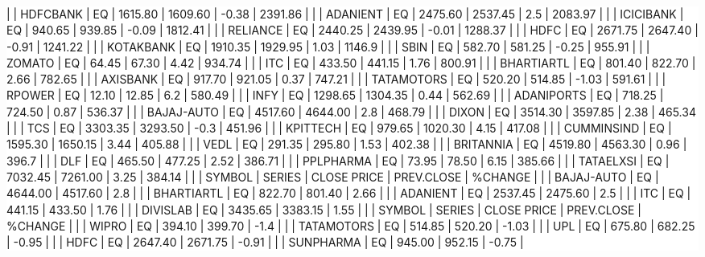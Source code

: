 |  | HDFCBANK | EQ | 1615.80 | 1609.60 | -0.38 | 2391.86 |
|  | ADANIENT | EQ | 2475.60 | 2537.45 | 2.5 | 2083.97 |
|  | ICICIBANK | EQ | 940.65 | 939.85 | -0.09 | 1812.41 |
|  | RELIANCE | EQ | 2440.25 | 2439.95 | -0.01 | 1288.37 |
|  | HDFC | EQ | 2671.75 | 2647.40 | -0.91 | 1241.22 |
|  | KOTAKBANK | EQ | 1910.35 | 1929.95 | 1.03 | 1146.9 |
|  | SBIN | EQ | 582.70 | 581.25 | -0.25 | 955.91 |
|  | ZOMATO | EQ | 64.45 | 67.30 | 4.42 | 934.74 |
|  | ITC | EQ | 433.50 | 441.15 | 1.76 | 800.91 |
|  | BHARTIARTL | EQ | 801.40 | 822.70 | 2.66 | 782.65 |
|  | AXISBANK | EQ | 917.70 | 921.05 | 0.37 | 747.21 |
|  | TATAMOTORS | EQ | 520.20 | 514.85 | -1.03 | 591.61 |
|  | RPOWER | EQ | 12.10 | 12.85 | 6.2 | 580.49 |
|  | INFY | EQ | 1298.65 | 1304.35 | 0.44 | 562.69 |
|  | ADANIPORTS | EQ | 718.25 | 724.50 | 0.87 | 536.37 |
|  | BAJAJ-AUTO | EQ | 4517.60 | 4644.00 | 2.8 | 468.79 |
|  | DIXON | EQ | 3514.30 | 3597.85 | 2.38 | 465.34 |
|  | TCS | EQ | 3303.35 | 3293.50 | -0.3 | 451.96 |
|  | KPITTECH | EQ | 979.65 | 1020.30 | 4.15 | 417.08 |
|  | CUMMINSIND | EQ | 1595.30 | 1650.15 | 3.44 | 405.88 |
|  | VEDL | EQ | 291.35 | 295.80 | 1.53 | 402.38 |
|  | BRITANNIA | EQ | 4519.80 | 4563.30 | 0.96 | 396.7 |
|  | DLF | EQ | 465.50 | 477.25 | 2.52 | 386.71 |
|  | PPLPHARMA | EQ | 73.95 | 78.50 | 6.15 | 385.66 |
|  | TATAELXSI | EQ | 7032.45 | 7261.00 | 3.25 | 384.14 |
|  | SYMBOL | SERIES | CLOSE PRICE | PREV.CLOSE | %CHANGE |
|  | BAJAJ-AUTO | EQ | 4644.00 | 4517.60 | 2.8 |
|  | BHARTIARTL | EQ | 822.70 | 801.40 | 2.66 |
|  | ADANIENT | EQ | 2537.45 | 2475.60 | 2.5 |
|  | ITC | EQ | 441.15 | 433.50 | 1.76 |
|  | DIVISLAB | EQ | 3435.65 | 3383.15 | 1.55 |
|  | SYMBOL | SERIES | CLOSE PRICE | PREV.CLOSE | %CHANGE |
|  | WIPRO | EQ | 394.10 | 399.70 | -1.4 |
|  | TATAMOTORS | EQ | 514.85 | 520.20 | -1.03 |
|  | UPL | EQ | 675.80 | 682.25 | -0.95 |
|  | HDFC | EQ | 2647.40 | 2671.75 | -0.91 |
|  | SUNPHARMA | EQ | 945.00 | 952.15 | -0.75 |